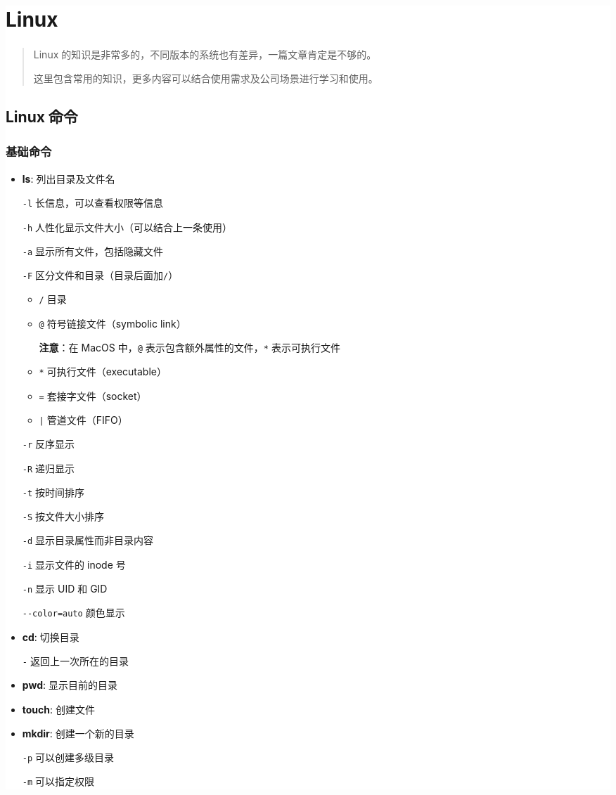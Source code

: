 # Linux

> Linux 的知识是非常多的，不同版本的系统也有差异，一篇文章肯定是不够的。
>
> 这里包含常用的知识，更多内容可以结合使用需求及公司场景进行学习和使用。

## Linux 命令

### 基础命令

- **ls**: 列出目录及文件名

  `-l` 长信息，可以查看权限等信息

  `-h` 人性化显示文件大小（可以结合上一条使用）

  `-a` 显示所有文件，包括隐藏文件

  `-F` 区分文件和目录（目录后面加`/`）

  - `/` 目录

  - `@` 符号链接文件（symbolic link）

    **注意**：在 MacOS 中，`@` 表示包含额外属性的文件，`*` 表示可执行文件

  - `*` 可执行文件（executable）

  - `=` 套接字文件（socket）

  - `|` 管道文件（FIFO）

  `-r` 反序显示

  `-R` 递归显示

  `-t` 按时间排序

  `-S` 按文件大小排序

  `-d` 显示目录属性而非目录内容

  `-i` 显示文件的 inode 号

  `-n` 显示 UID 和 GID

  `--color=auto` 颜色显示

- **cd**: 切换目录

  `-` 返回上一次所在的目录

- **pwd**: 显示目前的目录

- **touch**: 创建文件

- **mkdir**: 创建一个新的目录

  `-p` 可以创建多级目录

  `-m` 可以指定权限
